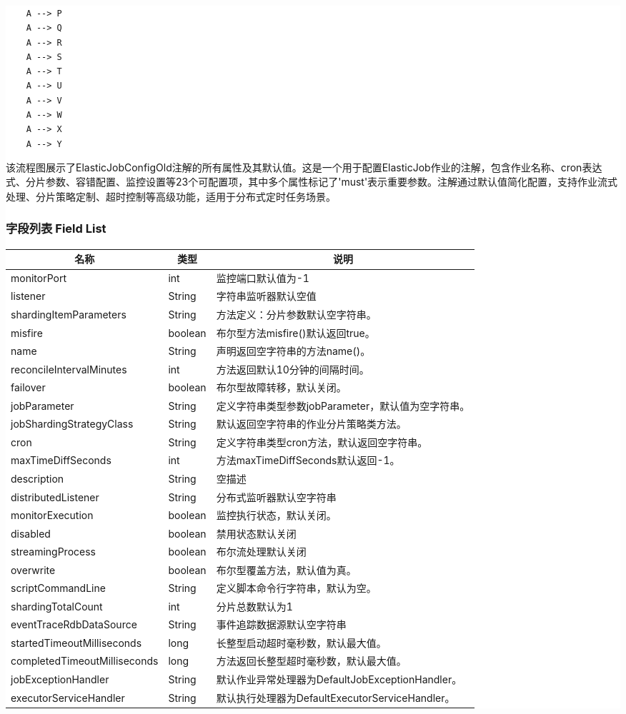 ```mermaid
    A --> P
    A --> Q
    A --> R
    A --> S
    A --> T
    A --> U
    A --> V
    A --> W
    A --> X
    A --> Y
```

该流程图展示了ElasticJobConfigOld注解的所有属性及其默认值。这是一个用于配置ElasticJob作业的注解，包含作业名称、cron表达式、分片参数、容错配置、监控设置等23个可配置项，其中多个属性标记了'must'表示重要参数。注解通过默认值简化配置，支持作业流式处理、分片策略定制、超时控制等高级功能，适用于分布式定时任务场景。

### 字段列表 Field List

| 名称  | 类型  | 说明 |
|-------|-------|------|
| monitorPort | int | 监控端口默认值为-1 |
| listener | String | 字符串监听器默认空值 |
| shardingItemParameters | String | 方法定义：分片参数默认空字符串。 |
| misfire | boolean | 布尔型方法misfire()默认返回true。 |
| name | String | 声明返回空字符串的方法name()。 |
| reconcileIntervalMinutes | int | 方法返回默认10分钟的间隔时间。 |
| failover | boolean | 布尔型故障转移，默认关闭。 |
| jobParameter | String | 定义字符串类型参数jobParameter，默认值为空字符串。 |
| jobShardingStrategyClass | String | 默认返回空字符串的作业分片策略类方法。 |
| cron | String | 定义字符串类型cron方法，默认返回空字符串。 |
| maxTimeDiffSeconds | int | 方法maxTimeDiffSeconds默认返回-1。 |
| description | String | 空描述 |
| distributedListener | String | 分布式监听器默认空字符串 |
| monitorExecution | boolean | 监控执行状态，默认关闭。 |
| disabled | boolean | 禁用状态默认关闭 |
| streamingProcess | boolean | 布尔流处理默认关闭 |
| overwrite | boolean | 布尔型覆盖方法，默认值为真。 |
| scriptCommandLine | String | 定义脚本命令行字符串，默认为空。 |
| shardingTotalCount | int | 分片总数默认为1 |
| eventTraceRdbDataSource | String | 事件追踪数据源默认空字符串 |
| startedTimeoutMilliseconds | long | 长整型启动超时毫秒数，默认最大值。 |
| completedTimeoutMilliseconds | long | 方法返回长整型超时毫秒数，默认最大值。 |
| jobExceptionHandler | String | 默认作业异常处理器为DefaultJobExceptionHandler。 |
| executorServiceHandler | String | 默认执行处理器为DefaultExecutorServiceHandler。 |
